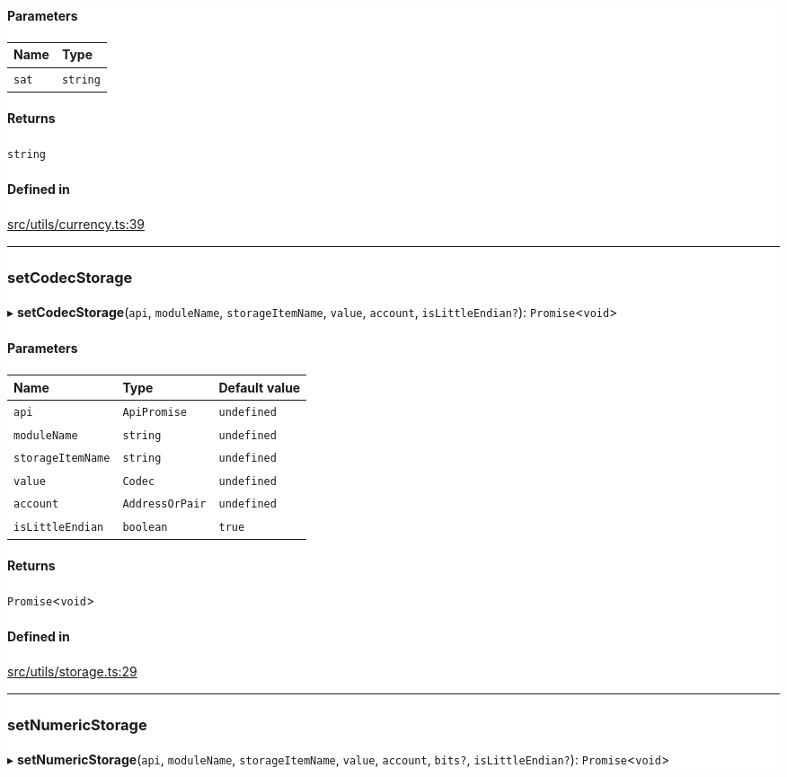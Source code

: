 #### Parameters

| Name | Type |
| :------ | :------ |
| `sat` | `string` |

#### Returns

`string`

#### Defined in

[src/utils/currency.ts:39](https://github.com/interlay/interbtc-api/blob/3ad80e9/src/utils/currency.ts#L39)

___

### <a id="setcodecstorage" name="setcodecstorage"></a> setCodecStorage

▸ **setCodecStorage**(`api`, `moduleName`, `storageItemName`, `value`, `account`, `isLittleEndian?`): `Promise`<`void`\>

#### Parameters

| Name | Type | Default value |
| :------ | :------ | :------ |
| `api` | `ApiPromise` | `undefined` |
| `moduleName` | `string` | `undefined` |
| `storageItemName` | `string` | `undefined` |
| `value` | `Codec` | `undefined` |
| `account` | `AddressOrPair` | `undefined` |
| `isLittleEndian` | `boolean` | `true` |

#### Returns

`Promise`<`void`\>

#### Defined in

[src/utils/storage.ts:29](https://github.com/interlay/interbtc-api/blob/3ad80e9/src/utils/storage.ts#L29)

___

### <a id="setnumericstorage" name="setnumericstorage"></a> setNumericStorage

▸ **setNumericStorage**(`api`, `moduleName`, `storageItemName`, `value`, `account`, `bits?`, `isLittleEndian?`): `Promise`<`void`\>
